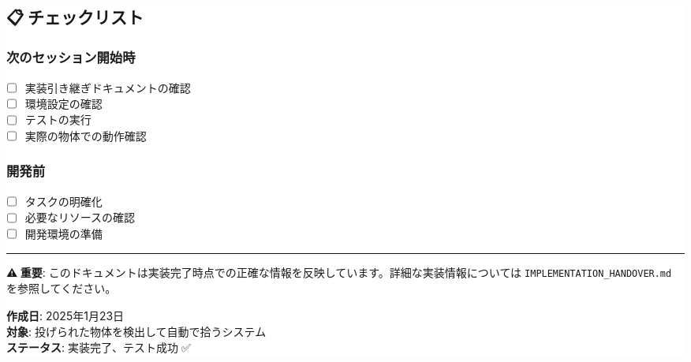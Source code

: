 ## 📋 チェックリスト

### 次のセッション開始時
- [ ] 実装引き継ぎドキュメントの確認
- [ ] 環境設定の確認
- [ ] テストの実行
- [ ] 実際の物体での動作確認

### 開発前
- [ ] タスクの明確化
- [ ] 必要なリソースの確認
- [ ] 開発環境の準備

---

**⚠️ 重要**: このドキュメントは実装完了時点での正確な情報を反映しています。詳細な実装情報については `IMPLEMENTATION_HANDOVER.md` を参照してください。

**作成日**: 2025年1月23日  
**対象**: 投げられた物体を検出して自動で拾うシステム  
**ステータス**: 実装完了、テスト成功 ✅
